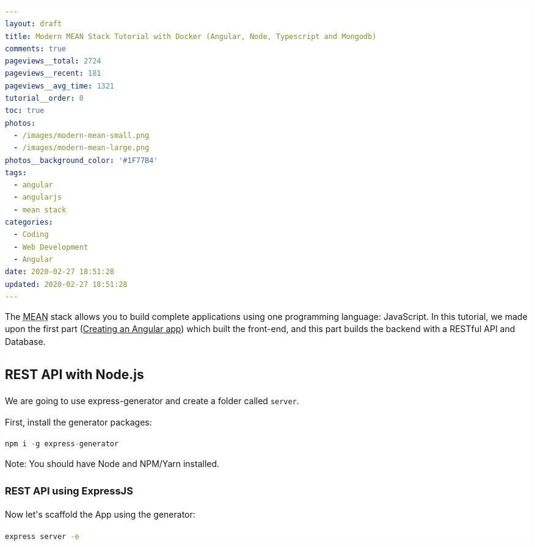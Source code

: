 ```yaml
---
layout: draft
title: Modern MEAN Stack Tutorial with Docker (Angular, Node, Typescript and Mongodb)
comments: true
pageviews__total: 2724
pageviews__recent: 181
pageviews__avg_time: 1321
tutorial__order: 0
toc: true
photos:
  - /images/modern-mean-small.png
  - /images/modern-mean-large.png
photos__background_color: '#1F77B4'
tags:
  - angular
  - angularjs
  - mean stack
categories:
  - Coding
  - Web Development
  - Angular
date: 2020-02-27 18:51:28
updated: 2020-02-27 18:51:28
---
```



The <abbr title="MongoDB, Express, Angular and Node.js">MEAN</abbr> stack allows you to build complete applications using one programming language: JavaScript. In this tutorial, we made upon the first part ([Creating an Angular app](/angular-2-tutorial-create-a-crud-app-with-angular-cli-and-typescript/)) which built the front-end, and this part builds the backend with a RESTful API and Database.




## REST API with Node.js

We are going to use express-generator and create a folder called `server`.

First, install the generator packages:

```js
npm i -g express-generator
```

Note: You should have Node and NPM/Yarn installed.

### REST API using ExpressJS

Now let's scaffold the App using the generator:

```sh
express server -e
```
